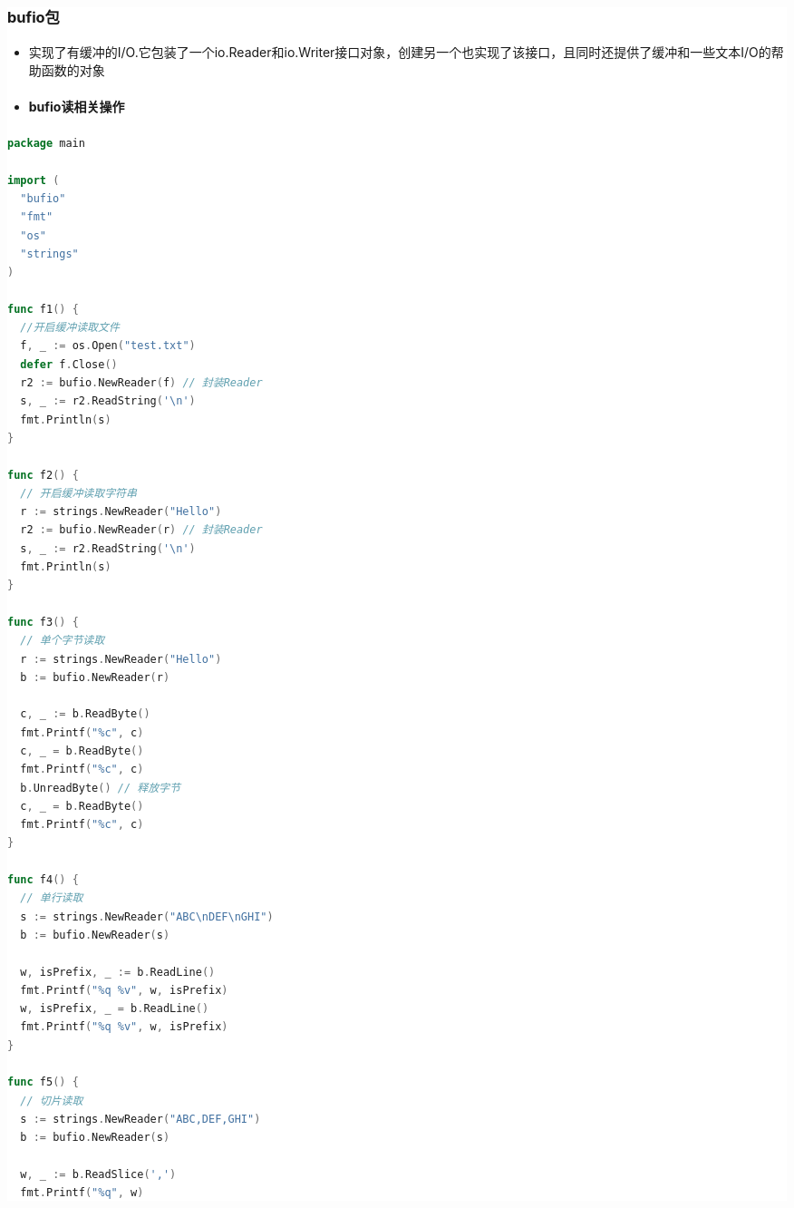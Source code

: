 ### bufio包
  - 实现了有缓冲的I/O.它包装了一个io.Reader和io.Writer接口对象，创建另一个也实现了该接口，且同时还提供了缓冲和一些文本I/O的帮助函数的对象

- #### bufio读相关操作
```go
package main

import (
  "bufio"
  "fmt"
  "os"
  "strings"
)

func f1() {
  //开启缓冲读取文件
  f, _ := os.Open("test.txt")
  defer f.Close()
  r2 := bufio.NewReader(f) // 封装Reader
  s, _ := r2.ReadString('\n')
  fmt.Println(s)
}

func f2() {
  // 开启缓冲读取字符串
  r := strings.NewReader("Hello")
  r2 := bufio.NewReader(r) // 封装Reader
  s, _ := r2.ReadString('\n')
  fmt.Println(s)
}

func f3() {
  // 单个字节读取
  r := strings.NewReader("Hello")
  b := bufio.NewReader(r)

  c, _ := b.ReadByte()
  fmt.Printf("%c", c)
  c, _ = b.ReadByte()
  fmt.Printf("%c", c)
  b.UnreadByte() // 释放字节
  c, _ = b.ReadByte()
  fmt.Printf("%c", c)
}

func f4() {
  // 单行读取
  s := strings.NewReader("ABC\nDEF\nGHI")
  b := bufio.NewReader(s)

  w, isPrefix, _ := b.ReadLine()
  fmt.Printf("%q %v", w, isPrefix)
  w, isPrefix, _ = b.ReadLine()
  fmt.Printf("%q %v", w, isPrefix)
}

func f5() {
  // 切片读取
  s := strings.NewReader("ABC,DEF,GHI")
  b := bufio.NewReader(s)

  w, _ := b.ReadSlice(',')
  fmt.Printf("%q", w)
```